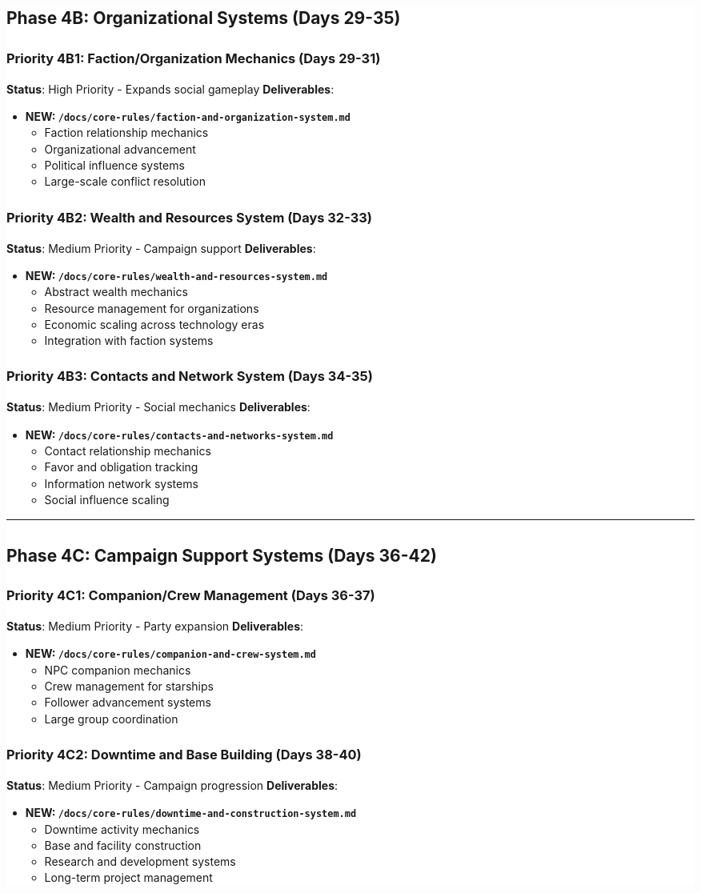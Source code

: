 ## Phase 4B: Organizational Systems (Days 29-35)

### Priority 4B1: Faction/Organization Mechanics (Days 29-31)
**Status**: High Priority - Expands social gameplay
**Deliverables**:
- **NEW: `/docs/core-rules/faction-and-organization-system.md`**
  - Faction relationship mechanics
  - Organizational advancement
  - Political influence systems
  - Large-scale conflict resolution

### Priority 4B2: Wealth and Resources System (Days 32-33)
**Status**: Medium Priority - Campaign support
**Deliverables**:
- **NEW: `/docs/core-rules/wealth-and-resources-system.md`**
  - Abstract wealth mechanics
  - Resource management for organizations
  - Economic scaling across technology eras
  - Integration with faction systems

### Priority 4B3: Contacts and Network System (Days 34-35)
**Status**: Medium Priority - Social mechanics
**Deliverables**:
- **NEW: `/docs/core-rules/contacts-and-networks-system.md`**
  - Contact relationship mechanics
  - Favor and obligation tracking
  - Information network systems
  - Social influence scaling

---

## Phase 4C: Campaign Support Systems (Days 36-42)

### Priority 4C1: Companion/Crew Management (Days 36-37)
**Status**: Medium Priority - Party expansion
**Deliverables**:
- **NEW: `/docs/core-rules/companion-and-crew-system.md`**
  - NPC companion mechanics
  - Crew management for starships
  - Follower advancement systems
  - Large group coordination

### Priority 4C2: Downtime and Base Building (Days 38-40)
**Status**: Medium Priority - Campaign progression
**Deliverables**:
- **NEW: `/docs/core-rules/downtime-and-construction-system.md`**
  - Downtime activity mechanics
  - Base and facility construction
  - Research and development systems
  - Long-term project management
